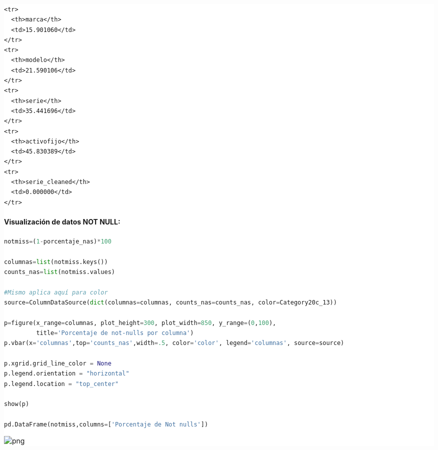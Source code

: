     <tr>
      <th>marca</th>
      <td>15.901060</td>
    </tr>
    <tr>
      <th>modelo</th>
      <td>21.590106</td>
    </tr>
    <tr>
      <th>serie</th>
      <td>35.441696</td>
    </tr>
    <tr>
      <th>activofijo</th>
      <td>45.830389</td>
    </tr>
    <tr>
      <th>serie_cleaned</th>
      <td>0.000000</td>
    </tr>
  </tbody>
</table>
</div>



#### Visualización de datos NOT NULL: 


```python
notmiss=(1-porcentaje_nas)*100

columnas=list(notmiss.keys())
counts_nas=list(notmiss.values)

#Mismo aplica aquí para color
source=ColumnDataSource(dict(columnas=columnas, counts_nas=counts_nas, color=Category20c_13))

p=figure(x_range=columnas, plot_height=300, plot_width=850, y_range=(0,100), 
         title='Porcentaje de not-nulls por columna')
p.vbar(x='columnas',top='counts_nas',width=.5, color='color', legend='columnas', source=source)

p.xgrid.grid_line_color = None
p.legend.orientation = "horizontal"
p.legend.location = "top_center"

show(p)

pd.DataFrame(notmiss,columns=['Porcentaje de Not nulls'])
```


![png](https://github.com/Eligoze/att-rci-internal/blob/qa/RCI_DataAnalysis/eda/Gestor_Blaulabs/image/bokeh_plot(3).png)
